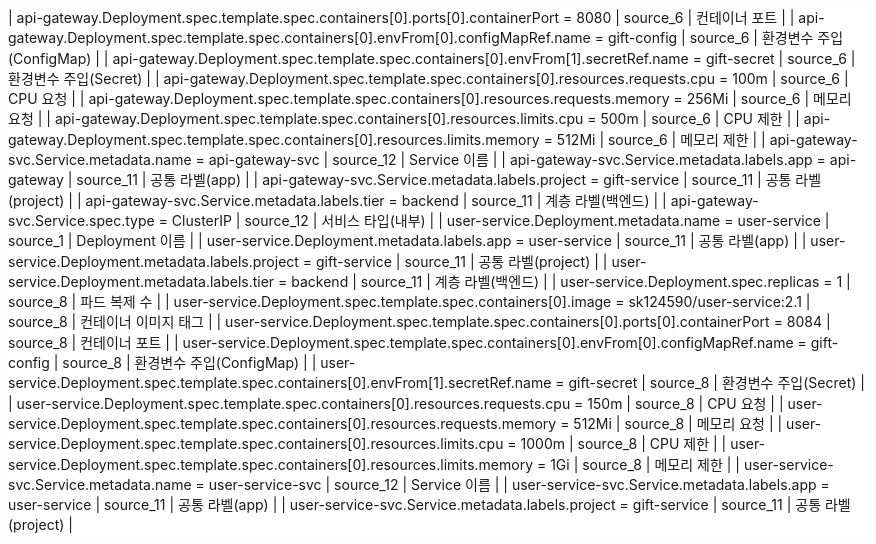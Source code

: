 | api-gateway.Deployment.spec.template.spec.containers\[0].ports\[0].containerPort = 8080                                                                          | source\_6  | 컨테이너 포트                     |
| api-gateway.Deployment.spec.template.spec.containers\[0].envFrom\[0].configMapRef.name = gift-config                                                             | source\_6  | 환경변수 주입(ConfigMap)          |
| api-gateway.Deployment.spec.template.spec.containers\[0].envFrom\[1].secretRef.name = gift-secret                                                                | source\_6  | 환경변수 주입(Secret)             |
| api-gateway.Deployment.spec.template.spec.containers\[0].resources.requests.cpu = 100m                                                                           | source\_6  | CPU 요청                      |
| api-gateway.Deployment.spec.template.spec.containers\[0].resources.requests.memory = 256Mi                                                                       | source\_6  | 메모리 요청                      |
| api-gateway.Deployment.spec.template.spec.containers\[0].resources.limits.cpu = 500m                                                                             | source\_6  | CPU 제한                      |
| api-gateway.Deployment.spec.template.spec.containers\[0].resources.limits.memory = 512Mi                                                                         | source\_6  | 메모리 제한                      |
| api-gateway-svc.Service.metadata.name = api-gateway-svc                                                                                                          | source\_12 | Service 이름                  |
| api-gateway-svc.Service.metadata.labels.app = api-gateway                                                                                                        | source\_11 | 공통 라벨(app)                  |
| api-gateway-svc.Service.metadata.labels.project = gift-service                                                                                                   | source\_11 | 공통 라벨(project)              |
| api-gateway-svc.Service.metadata.labels.tier = backend                                                                                                           | source\_11 | 계층 라벨(백엔드)                  |
| api-gateway-svc.Service.spec.type = ClusterIP                                                                                                                    | source\_12 | 서비스 타입(내부)                  |
| user-service.Deployment.metadata.name = user-service                                                                                                             | source\_1  | Deployment 이름               |
| user-service.Deployment.metadata.labels.app = user-service                                                                                                       | source\_11 | 공통 라벨(app)                  |
| user-service.Deployment.metadata.labels.project = gift-service                                                                                                   | source\_11 | 공통 라벨(project)              |
| user-service.Deployment.metadata.labels.tier = backend                                                                                                           | source\_11 | 계층 라벨(백엔드)                  |
| user-service.Deployment.spec.replicas = 1                                                                                                                        | source\_8  | 파드 복제 수                     |
| user-service.Deployment.spec.template.spec.containers\[0].image = sk124590/user-service:2.1                                                                      | source\_8  | 컨테이너 이미지 태그                 |
| user-service.Deployment.spec.template.spec.containers\[0].ports\[0].containerPort = 8084                                                                         | source\_8  | 컨테이너 포트                     |
| user-service.Deployment.spec.template.spec.containers\[0].envFrom\[0].configMapRef.name = gift-config                                                            | source\_8  | 환경변수 주입(ConfigMap)          |
| user-service.Deployment.spec.template.spec.containers\[0].envFrom\[1].secretRef.name = gift-secret                                                               | source\_8  | 환경변수 주입(Secret)             |
| user-service.Deployment.spec.template.spec.containers\[0].resources.requests.cpu = 150m                                                                          | source\_8  | CPU 요청                      |
| user-service.Deployment.spec.template.spec.containers\[0].resources.requests.memory = 512Mi                                                                      | source\_8  | 메모리 요청                      |
| user-service.Deployment.spec.template.spec.containers\[0].resources.limits.cpu = 1000m                                                                           | source\_8  | CPU 제한                      |
| user-service.Deployment.spec.template.spec.containers\[0].resources.limits.memory = 1Gi                                                                          | source\_8  | 메모리 제한                      |
| user-service-svc.Service.metadata.name = user-service-svc                                                                                                        | source\_12 | Service 이름                  |
| user-service-svc.Service.metadata.labels.app = user-service                                                                                                      | source\_11 | 공통 라벨(app)                  |
| user-service-svc.Service.metadata.labels.project = gift-service                                                                                                  | source\_11 | 공통 라벨(project)              |